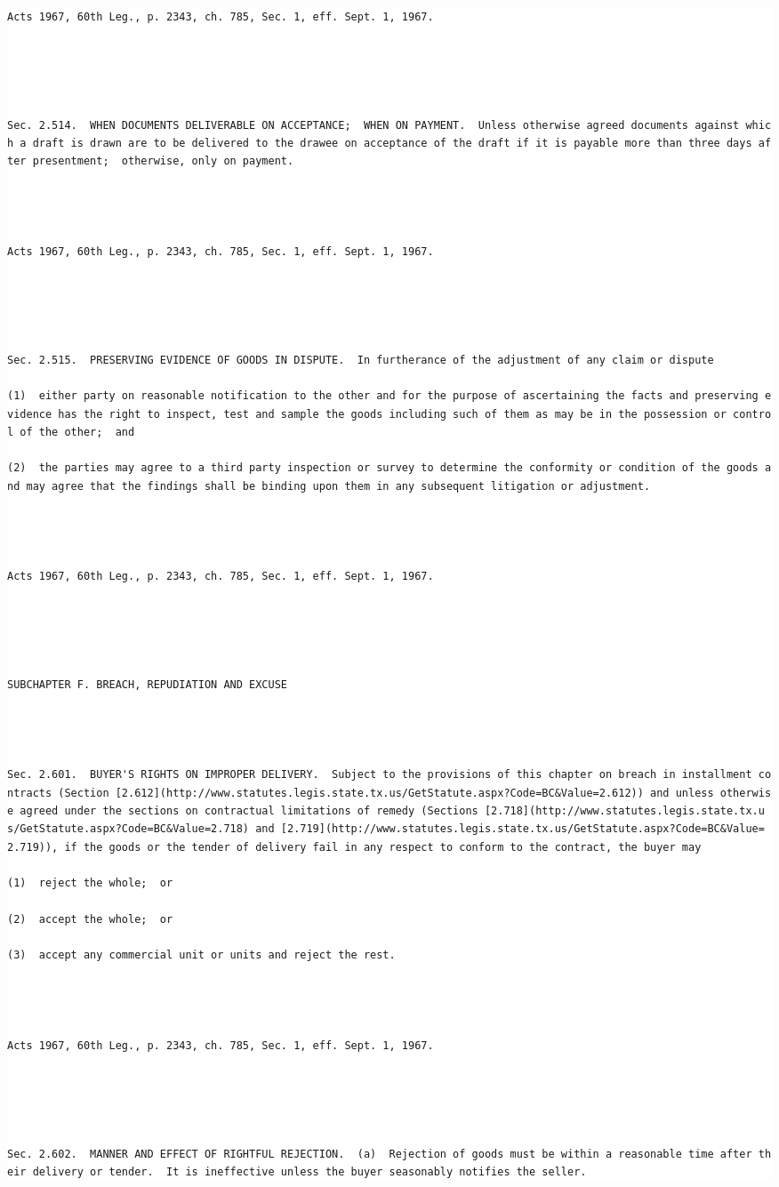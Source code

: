     
    
    
    Acts 1967, 60th Leg., p. 2343, ch. 785, Sec. 1, eff. Sept. 1, 1967.
    
    
    
    
    
    Sec. 2.514.  WHEN DOCUMENTS DELIVERABLE ON ACCEPTANCE;  WHEN ON PAYMENT.  Unless otherwise agreed documents against which a draft is drawn are to be delivered to the drawee on acceptance of the draft if it is payable more than three days after presentment;  otherwise, only on payment.
    
    
    
    
    Acts 1967, 60th Leg., p. 2343, ch. 785, Sec. 1, eff. Sept. 1, 1967.
    
    
    
    
    
    Sec. 2.515.  PRESERVING EVIDENCE OF GOODS IN DISPUTE.  In furtherance of the adjustment of any claim or dispute
    
    (1)  either party on reasonable notification to the other and for the purpose of ascertaining the facts and preserving evidence has the right to inspect, test and sample the goods including such of them as may be in the possession or control of the other;  and
    
    (2)  the parties may agree to a third party inspection or survey to determine the conformity or condition of the goods and may agree that the findings shall be binding upon them in any subsequent litigation or adjustment.
    
    
    
    
    Acts 1967, 60th Leg., p. 2343, ch. 785, Sec. 1, eff. Sept. 1, 1967.
    
    
    
    
    
    SUBCHAPTER F. BREACH, REPUDIATION AND EXCUSE
    
      
    
    
    Sec. 2.601.  BUYER'S RIGHTS ON IMPROPER DELIVERY.  Subject to the provisions of this chapter on breach in installment contracts (Section [2.612](http://www.statutes.legis.state.tx.us/GetStatute.aspx?Code=BC&Value=2.612)) and unless otherwise agreed under the sections on contractual limitations of remedy (Sections [2.718](http://www.statutes.legis.state.tx.us/GetStatute.aspx?Code=BC&Value=2.718) and [2.719](http://www.statutes.legis.state.tx.us/GetStatute.aspx?Code=BC&Value=2.719)), if the goods or the tender of delivery fail in any respect to conform to the contract, the buyer may
    
    (1)  reject the whole;  or
    
    (2)  accept the whole;  or
    
    (3)  accept any commercial unit or units and reject the rest.
    
    
    
    
    Acts 1967, 60th Leg., p. 2343, ch. 785, Sec. 1, eff. Sept. 1, 1967.
    
    
    
    
    
    Sec. 2.602.  MANNER AND EFFECT OF RIGHTFUL REJECTION.  (a)  Rejection of goods must be within a reasonable time after their delivery or tender.  It is ineffective unless the buyer seasonably notifies the seller.
    